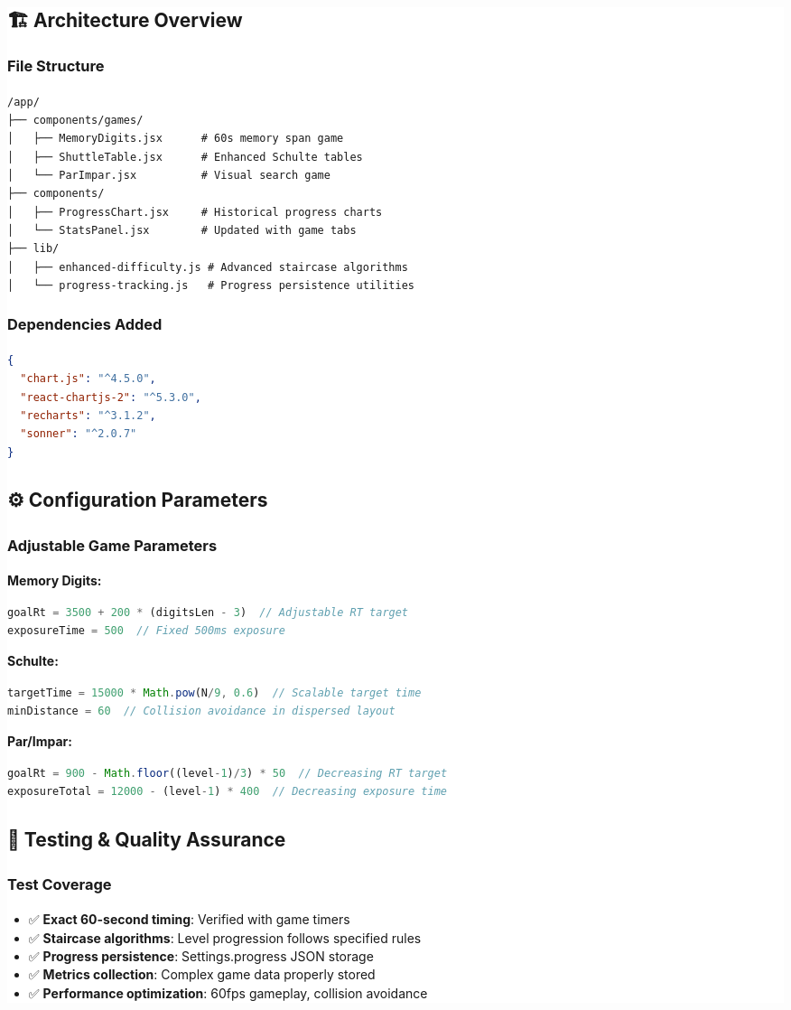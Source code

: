 ## 🏗️ Architecture Overview

### File Structure
```
/app/
├── components/games/
│   ├── MemoryDigits.jsx      # 60s memory span game
│   ├── ShuttleTable.jsx      # Enhanced Schulte tables
│   └── ParImpar.jsx          # Visual search game
├── components/
│   ├── ProgressChart.jsx     # Historical progress charts
│   └── StatsPanel.jsx        # Updated with game tabs
├── lib/
│   ├── enhanced-difficulty.js # Advanced staircase algorithms
│   └── progress-tracking.js   # Progress persistence utilities
```

### Dependencies Added
```json
{
  "chart.js": "^4.5.0",
  "react-chartjs-2": "^5.3.0",
  "recharts": "^3.1.2",
  "sonner": "^2.0.7"
}
```

## ⚙️ Configuration Parameters

### Adjustable Game Parameters

**Memory Digits:**
```javascript
goalRt = 3500 + 200 * (digitsLen - 3)  // Adjustable RT target
exposureTime = 500  // Fixed 500ms exposure
```

**Schulte:**
```javascript
targetTime = 15000 * Math.pow(N/9, 0.6)  // Scalable target time
minDistance = 60  // Collision avoidance in dispersed layout
```

**Par/Impar:**
```javascript
goalRt = 900 - Math.floor((level-1)/3) * 50  // Decreasing RT target
exposureTotal = 12000 - (level-1) * 400  // Decreasing exposure time
```

## 🧪 Testing & Quality Assurance

### Test Coverage
- ✅ **Exact 60-second timing**: Verified with game timers
- ✅ **Staircase algorithms**: Level progression follows specified rules
- ✅ **Progress persistence**: Settings.progress JSON storage
- ✅ **Metrics collection**: Complex game data properly stored
- ✅ **Performance optimization**: 60fps gameplay, collision avoidance
